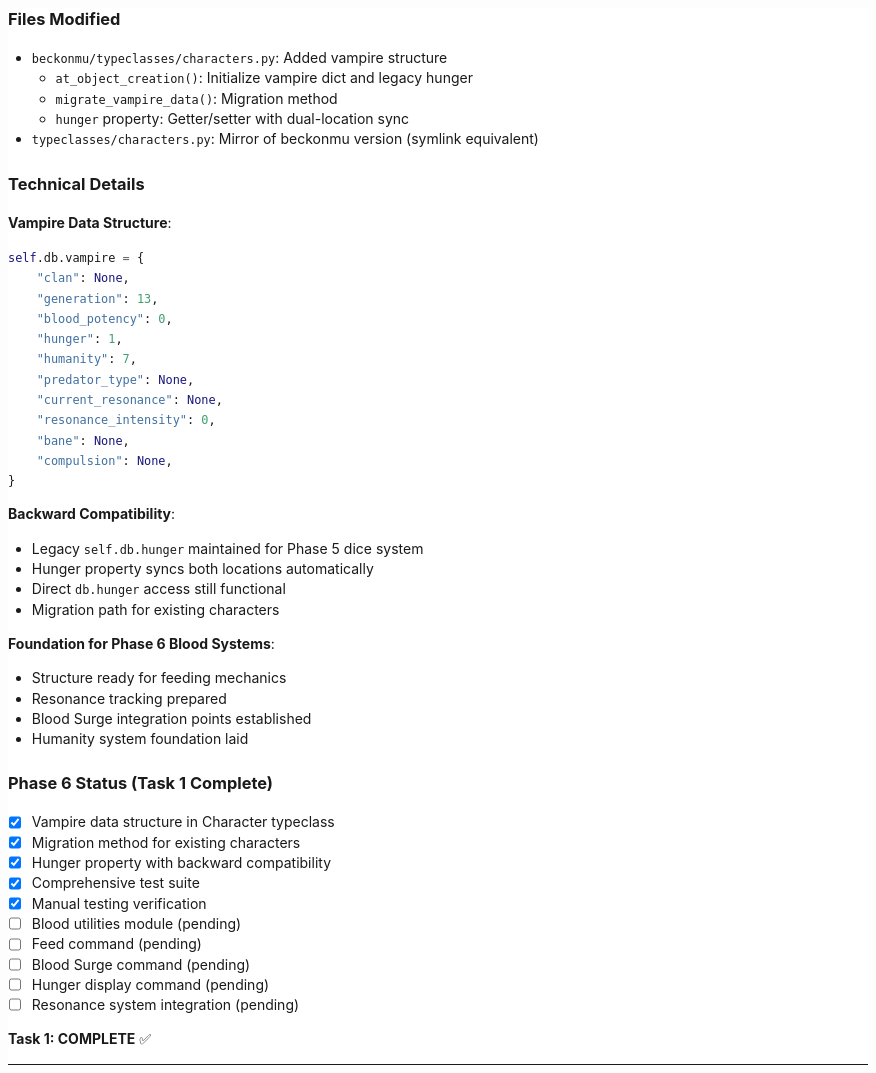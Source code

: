 ### Files Modified
- `beckonmu/typeclasses/characters.py`: Added vampire structure
  - `at_object_creation()`: Initialize vampire dict and legacy hunger
  - `migrate_vampire_data()`: Migration method
  - `hunger` property: Getter/setter with dual-location sync
- `typeclasses/characters.py`: Mirror of beckonmu version (symlink equivalent)

### Technical Details

**Vampire Data Structure**:
```python
self.db.vampire = {
    "clan": None,
    "generation": 13,
    "blood_potency": 0,
    "hunger": 1,
    "humanity": 7,
    "predator_type": None,
    "current_resonance": None,
    "resonance_intensity": 0,
    "bane": None,
    "compulsion": None,
}
```

**Backward Compatibility**:
- Legacy `self.db.hunger` maintained for Phase 5 dice system
- Hunger property syncs both locations automatically
- Direct `db.hunger` access still functional
- Migration path for existing characters

**Foundation for Phase 6 Blood Systems**:
- Structure ready for feeding mechanics
- Resonance tracking prepared
- Blood Surge integration points established
- Humanity system foundation laid

### Phase 6 Status (Task 1 Complete)
- [x] Vampire data structure in Character typeclass
- [x] Migration method for existing characters
- [x] Hunger property with backward compatibility
- [x] Comprehensive test suite
- [x] Manual testing verification
- [ ] Blood utilities module (pending)
- [ ] Feed command (pending)
- [ ] Blood Surge command (pending)
- [ ] Hunger display command (pending)
- [ ] Resonance system integration (pending)

**Task 1: COMPLETE** ✅

---
